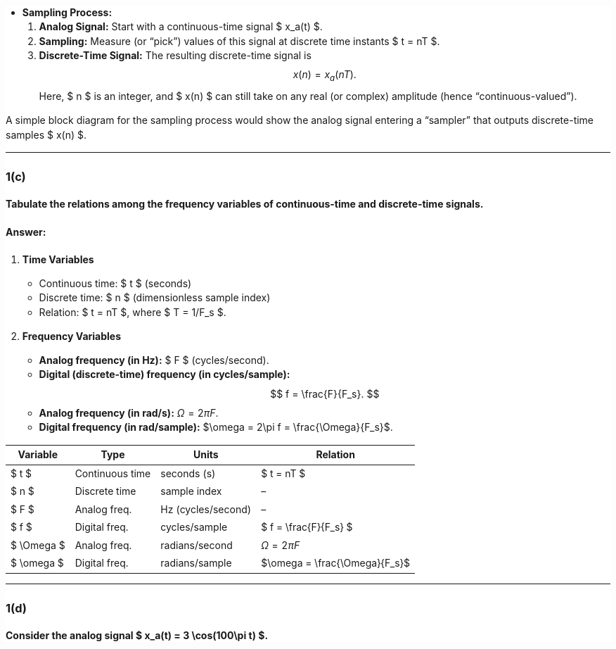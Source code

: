 - **Sampling Process:**  
  1. **Analog Signal:** Start with a continuous-time signal $ x_a(t) $.  
  2. **Sampling:** Measure (or “pick”) values of this signal at discrete time instants $ t = nT $.  
  3. **Discrete-Time Signal:** The resulting discrete-time signal is 
     $$
       x(n) = x_a(nT).
     $$
     Here, $ n $ is an integer, and $ x(n) $ can still take on any real (or complex) amplitude (hence “continuous-valued”).  

A simple block diagram for the sampling process would show the analog signal entering a “sampler” that outputs discrete-time samples $ x(n) $.

---

### **1(c)**
**Tabulate the relations among the frequency variables of continuous-time and discrete-time signals.**

#### **Answer:**

1. **Time Variables**  
   - Continuous time: $ t $ (seconds)  
   - Discrete time: $ n $ (dimensionless sample index)  
   - Relation: $ t = nT $, where $ T = 1/F_s $.  

2. **Frequency Variables**  
   - **Analog frequency (in Hz):** $ F $  (cycles/second).  
   - **Digital (discrete-time) frequency (in cycles/sample):**  
     $$
       f = \frac{F}{F_s}.
     $$
   - **Analog frequency (in rad/s):** $\Omega = 2\pi F$.  
   - **Digital frequency (in rad/sample):** $\omega = 2\pi f = \frac{\Omega}{F_s}$.  

| **Variable** | **Type**           | **Units**                 | **Relation**                       |
|--------------|--------------------|---------------------------|------------------------------------|
| $ t $      | Continuous time    | seconds ($\text{s}$)   | $ t = nT $                       |
| $ n $      | Discrete time     | sample index             | –                                  |
| $ F $      | Analog freq.       | Hz (cycles/second)       | –                                  |
| $ f $      | Digital freq.      | cycles/sample            | $ f = \frac{F}{F_s} $           |
| $ \Omega $ | Analog freq.       | radians/second           | $\Omega = 2\pi F$               |
| $ \omega $ | Digital freq.      | radians/sample           | $\omega = \frac{\Omega}{F_s}$   |

---

### **1(d)**
**Consider the analog signal $ x_a(t) = 3 \cos(100\pi t) $.**
